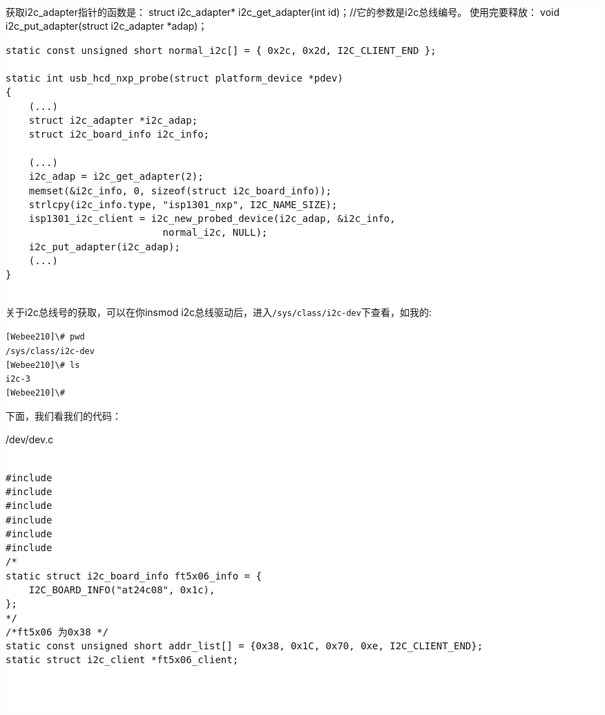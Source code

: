 获取i2c_adapter指针的函数是：
struct i2c_adapter* i2c_get_adapter(int id)；//它的参数是i2c总线编号。
使用完要释放：
void i2c_put_adapter(struct i2c_adapter *adap)；


<pre class="prettyprint" id="c">
static const unsigned short normal_i2c[] = { 0x2c, 0x2d, I2C_CLIENT_END };

static int usb_hcd_nxp_probe(struct platform_device *pdev)
{
    (...)
    struct i2c_adapter *i2c_adap;
    struct i2c_board_info i2c_info;

    (...)
    i2c_adap = i2c_get_adapter(2);
    memset(&i2c_info, 0, sizeof(struct i2c_board_info));
    strlcpy(i2c_info.type, "isp1301_nxp", I2C_NAME_SIZE);
    isp1301_i2c_client = i2c_new_probed_device(i2c_adap, &i2c_info,
                           normal_i2c, NULL);
    i2c_put_adapter(i2c_adap);
    (...)
}
 
</pre>

关于i2c总线号的获取，可以在你insmod i2c总线驱动后，进入`/sys/class/i2c-dev`下查看，如我的:

	[Webee210]\# pwd
	/sys/class/i2c-dev
	[Webee210]\# ls
	i2c-3
	[Webee210]\# 


下面，我们看我们的代码：

/dev/dev.c
<pre class="prettyprint" id="c">

#include <linux/kernel.h>
#include <linux/module.h>
#include <linux/platform_device.h>
#include <linux/i2c.h>
#include <linux/err.h>
#include <linux/slab.h>
/*
static struct i2c_board_info ft5x06_info = {	
	I2C_BOARD_INFO("at24c08", 0x1c),
};
*/
/*ft5x06 为0x38 */
static const unsigned short addr_list[] = {0x38, 0x1C, 0x70, 0xe, I2C_CLIENT_END};
static struct i2c_client *ft5x06_client;
